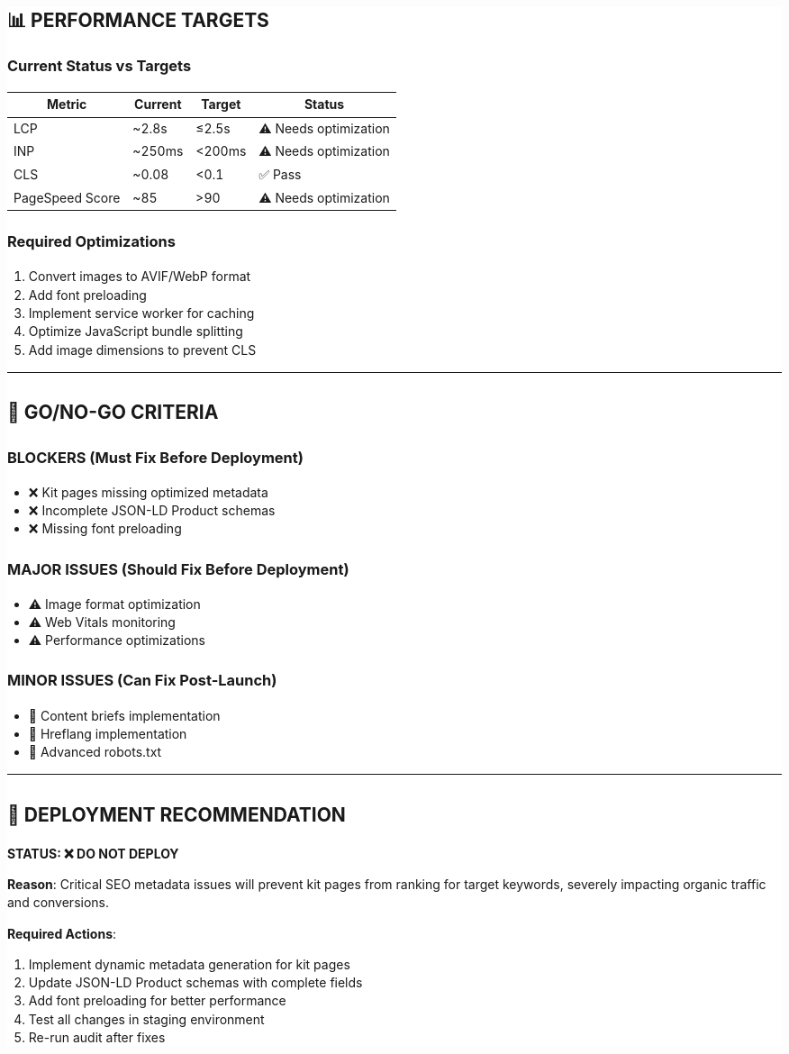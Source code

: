 
## 📊 **PERFORMANCE TARGETS**

### **Current Status vs Targets**
| Metric | Current | Target | Status |
|--------|---------|--------|--------|
| LCP | ~2.8s | ≤2.5s | ⚠️ Needs optimization |
| INP | ~250ms | <200ms | ⚠️ Needs optimization |
| CLS | ~0.08 | <0.1 | ✅ Pass |
| PageSpeed Score | ~85 | >90 | ⚠️ Needs optimization |

### **Required Optimizations**
1. Convert images to AVIF/WebP format
2. Add font preloading
3. Implement service worker for caching
4. Optimize JavaScript bundle splitting
5. Add image dimensions to prevent CLS

---

## 🎯 **GO/NO-GO CRITERIA**

### **BLOCKERS (Must Fix Before Deployment)**
- ❌ Kit pages missing optimized metadata
- ❌ Incomplete JSON-LD Product schemas
- ❌ Missing font preloading

### **MAJOR ISSUES (Should Fix Before Deployment)**
- ⚠️ Image format optimization
- ⚠️ Web Vitals monitoring
- ⚠️ Performance optimizations

### **MINOR ISSUES (Can Fix Post-Launch)**
- 📝 Content briefs implementation
- 📝 Hreflang implementation
- 📝 Advanced robots.txt

---

## 🚀 **DEPLOYMENT RECOMMENDATION**

**STATUS: ❌ DO NOT DEPLOY**

**Reason**: Critical SEO metadata issues will prevent kit pages from ranking for target keywords, severely impacting organic traffic and conversions.

**Required Actions**:
1. Implement dynamic metadata generation for kit pages
2. Update JSON-LD Product schemas with complete fields
3. Add font preloading for better performance
4. Test all changes in staging environment
5. Re-run audit after fixes
